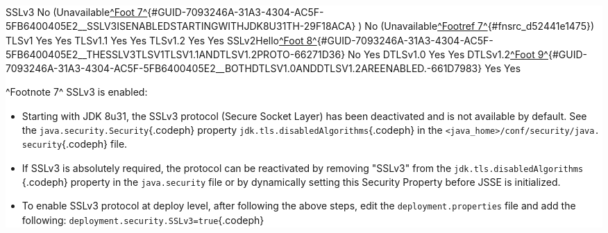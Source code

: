   SSLv3                                                                                                                                                                                                      No (Unavailable[^Foot 7^](#GUID-7093246A-31A3-4304-AC5F-5FB6400405E2__SSLV3ISENABLEDSTARTINGWITHJDK8U31TH-29F18ACA){#GUID-7093246A-31A3-4304-AC5F-5FB6400405E2__SSLV3ISENABLEDSTARTINGWITHJDK8U31TH-29F18ACA} )   No (Unavailable[^Footref 7^](#fnsrc_d52441e1475){#fnsrc_d52441e1475})
  TLSv1                                                                                                                                                                                                      Yes                                                                                                                                                                                                               Yes
  TLSv1.1                                                                                                                                                                                                    Yes                                                                                                                                                                                                               Yes
  TLSv1.2                                                                                                                                                                                                    Yes                                                                                                                                                                                                               Yes
  SSLv2Hello[^Foot 8^](#GUID-7093246A-31A3-4304-AC5F-5FB6400405E2__THESSLV3TLSV1TLSV1.1ANDTLSV1.2PROTO-66271D36){#GUID-7093246A-31A3-4304-AC5F-5FB6400405E2__THESSLV3TLSV1TLSV1.1ANDTLSV1.2PROTO-66271D36}   No                                                                                                                                                                                                                Yes
  DTLSv1.0                                                                                                                                                                                                   Yes                                                                                                                                                                                                               Yes
  DTLSv1.2[^Foot 9^](#GUID-7093246A-31A3-4304-AC5F-5FB6400405E2__BOTHDTLSV1.0ANDDTLSV1.2AREENABLED.-661D7983){#GUID-7093246A-31A3-4304-AC5F-5FB6400405E2__BOTHDTLSV1.0ANDDTLSV1.2AREENABLED.-661D7983}       Yes                                                                                                                                                                                                               Yes

</div>


^Footnote 7^ SSLv3 is enabled:

-   Starting with JDK 8u31, the SSLv3 protocol (Secure Socket Layer) has
    been deactivated and is not available by default. See the
    `java.security.Security`{.codeph} property
    `jdk.tls.disabledAlgorithms`{.codeph} in the
    `<java_home>/conf/security/java.security`{.codeph} file.

-   If SSLv3 is absolutely required, the protocol can be reactivated by
    removing \"SSLv3\" from the `jdk.tls.disabledAlgorithms`{.codeph}
    property in the `java.security` file or by dynamically setting this
    Security Property before JSSE is initialized.

-   To enable SSLv3 protocol at deploy level, after following the above
    steps, edit the `deployment.properties` file and add the following:
    `deployment.security.SSLv3=true`{.codeph}
